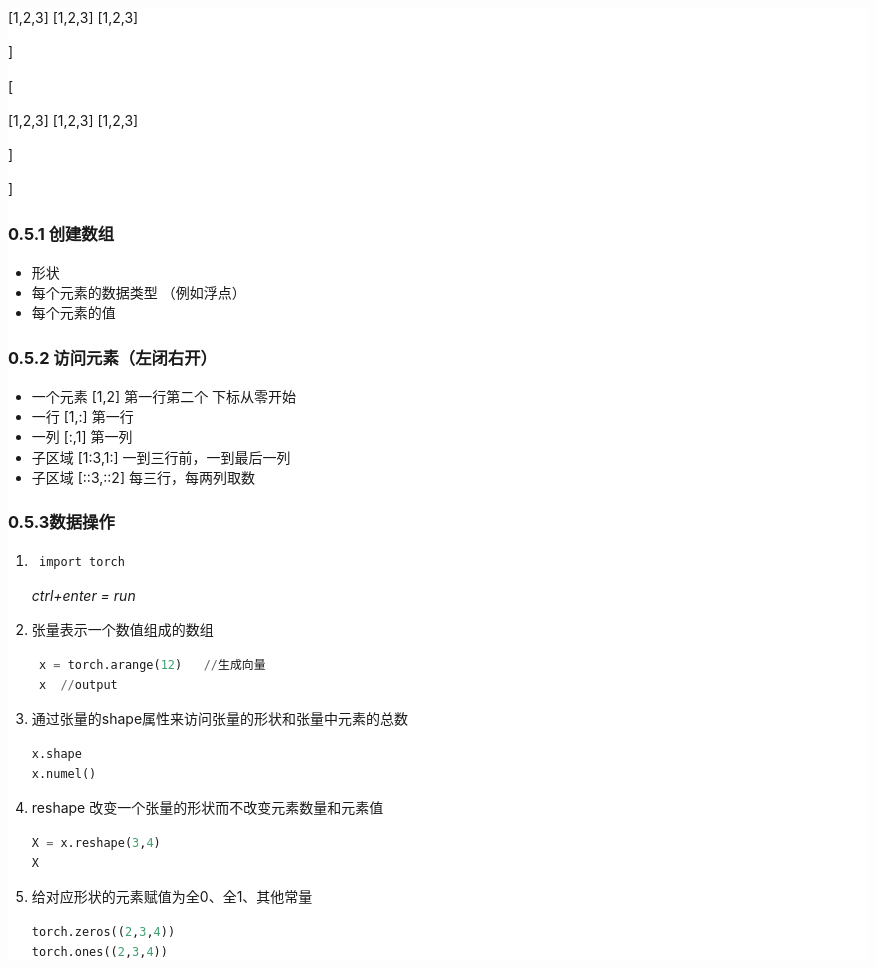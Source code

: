 [1,2,3] [1,2,3] [1,2,3] 

]

[

[1,2,3] [1,2,3] [1,2,3]

]

]

### 0.5.1 创建数组

- 形状
- 每个元素的数据类型 （例如浮点）
- 每个元素的值

### 0.5.2 访问元素（左闭右开）

- 一个元素 [1,2] 第一行第二个 下标从零开始
- 一行 [1,:] 第一行
- 一列 [:,1] 第一列
- 子区域 [1:3,1:]  一到三行前，一到最后一列
- 子区域 [::3,::2]  每三行，每两列取数

### 0.5.3数据操作

1. ` import torch` 

   *ctrl+enter = run*

2. 张量表示一个数值组成的数组

   ```python
    x = torch.arange(12)   //生成向量
    x  //output
   ```

3. 通过张量的shape属性来访问张量的形状和张量中元素的总数

   ```python
   x.shape
   x.numel()
   ```

4. reshape 改变一个张量的形状而不改变元素数量和元素值

   ```python
   X = x.reshape(3,4)
   X
   ```

5. 给对应形状的元素赋值为全0、全1、其他常量

   ```python
   torch.zeros((2,3,4))
   torch.ones((2,3,4))
   ```
